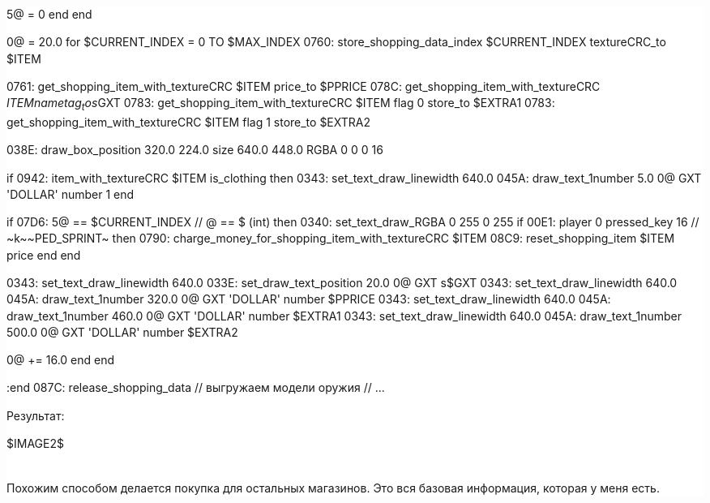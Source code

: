  5@ = 0
 end
 end
 
 0@ = 20.0
 for $CURRENT_INDEX = 0 TO $MAX_INDEX 
 0760: store_shopping_data_index $CURRENT_INDEX textureCRC_to $ITEM 
 
 0761: get_shopping_item_with_textureCRC $ITEM price_to $PPRICE
 078C: get_shopping_item_with_textureCRC $ITEM nametag_to s$GXT 
 0783: get_shopping_item_with_textureCRC $ITEM flag 0 store_to $EXTRA1 
 0783: get_shopping_item_with_textureCRC $ITEM flag 1 store_to $EXTRA2

 038E: draw_box_position 320.0 224.0 size 640.0 448.0 RGBA 0 0 0 16 

 if
 0942: item_with_textureCRC $ITEM is_clothing
 then
 0343: set_text_draw_linewidth 640.0
 045A: draw_text_1number 5.0 0@ GXT 'DOLLAR' number 1 
 end
 
 if
 07D6: 5@ == $CURRENT_INDEX // @ == $ (int)
 then
 0340: set_text_draw_RGBA 0 255 0 255 
 if
 00E1: player 0 pressed_key 16 // ~k~~PED_SPRINT~
 then
 0790: charge_money_for_shopping_item_with_textureCRC $ITEM
 08C9: reset_shopping_item $ITEM price
 end 
 end
 
 0343: set_text_draw_linewidth 640.0
 033E: set_draw_text_position 20.0 0@ GXT s$GXT
 0343: set_text_draw_linewidth 640.0
 045A: draw_text_1number 320.0 0@ GXT 'DOLLAR' number $PPRICE 
 0343: set_text_draw_linewidth 640.0
 045A: draw_text_1number 460.0 0@ GXT 'DOLLAR' number $EXTRA1 
 0343: set_text_draw_linewidth 640.0
 045A: draw_text_1number 500.0 0@ GXT 'DOLLAR' number $EXTRA2
 
 0@ += 16.0
 end 
end

:end
087C: release_shopping_data
// выгружаем модели оружия
// ...</pre>
<p>Результат:</p>
$IMAGE2$<br /><br />
<p>Похожим способом делается покупка для остальных магазинов. Это вся базовая информация, которая у меня есть.</p>
